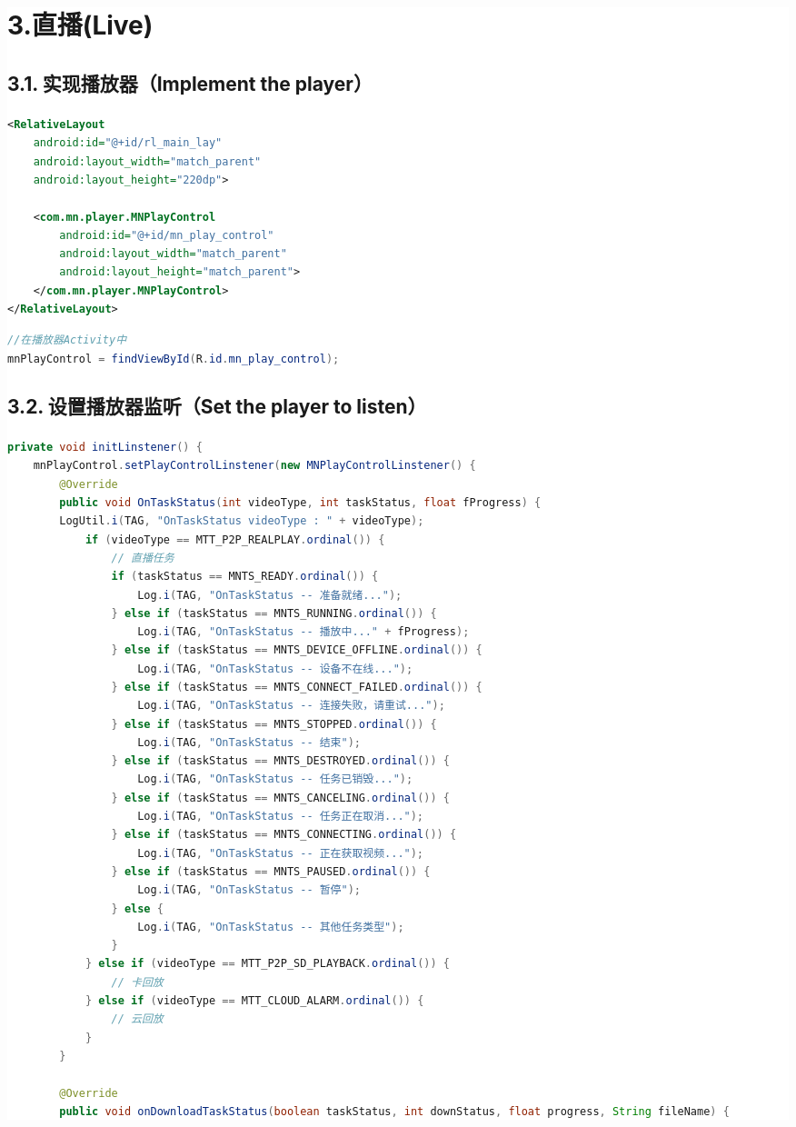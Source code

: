 
3.直播(Live)
=====

3.1. 实现播放器（Implement the player）
---------------------------------------------------------

``` xml
<RelativeLayout
	android:id="@+id/rl_main_lay"
	android:layout_width="match_parent"
	android:layout_height="220dp">

	<com.mn.player.MNPlayControl
		android:id="@+id/mn_play_control"
		android:layout_width="match_parent"
		android:layout_height="match_parent">
	</com.mn.player.MNPlayControl>
</RelativeLayout>
```
```java
//在播放器Activity中
mnPlayControl = findViewById(R.id.mn_play_control);
```

3.2. 设置播放器监听（Set the player to listen）
---------------------------------
``` java
private void initLinstener() {
	mnPlayControl.setPlayControlLinstener(new MNPlayControlLinstener() {
		@Override
        public void OnTaskStatus(int videoType, int taskStatus, float fProgress) {
        LogUtil.i(TAG, "OnTaskStatus videoType : " + videoType);
            if (videoType == MTT_P2P_REALPLAY.ordinal()) {
                // 直播任务
                if (taskStatus == MNTS_READY.ordinal()) {
                    Log.i(TAG, "OnTaskStatus -- 准备就绪...");
                } else if (taskStatus == MNTS_RUNNING.ordinal()) {
                    Log.i(TAG, "OnTaskStatus -- 播放中..." + fProgress);
                } else if (taskStatus == MNTS_DEVICE_OFFLINE.ordinal()) {
                    Log.i(TAG, "OnTaskStatus -- 设备不在线...");
                } else if (taskStatus == MNTS_CONNECT_FAILED.ordinal()) {
                    Log.i(TAG, "OnTaskStatus -- 连接失败，请重试...");
                } else if (taskStatus == MNTS_STOPPED.ordinal()) {
                    Log.i(TAG, "OnTaskStatus -- 结束");
                } else if (taskStatus == MNTS_DESTROYED.ordinal()) {
                    Log.i(TAG, "OnTaskStatus -- 任务已销毁...");
                } else if (taskStatus == MNTS_CANCELING.ordinal()) {
                    Log.i(TAG, "OnTaskStatus -- 任务正在取消...");
                } else if (taskStatus == MNTS_CONNECTING.ordinal()) {
                    Log.i(TAG, "OnTaskStatus -- 正在获取视频...");
                } else if (taskStatus == MNTS_PAUSED.ordinal()) {
                    Log.i(TAG, "OnTaskStatus -- 暂停");
                } else {
                    Log.i(TAG, "OnTaskStatus -- 其他任务类型");
                }
            } else if (videoType == MTT_P2P_SD_PLAYBACK.ordinal()) {
                // 卡回放
            } else if (videoType == MTT_CLOUD_ALARM.ordinal()) {
                // 云回放
            }
        }

        @Override
        public void onDownloadTaskStatus(boolean taskStatus, int downStatus, float progress, String fileName) {
```